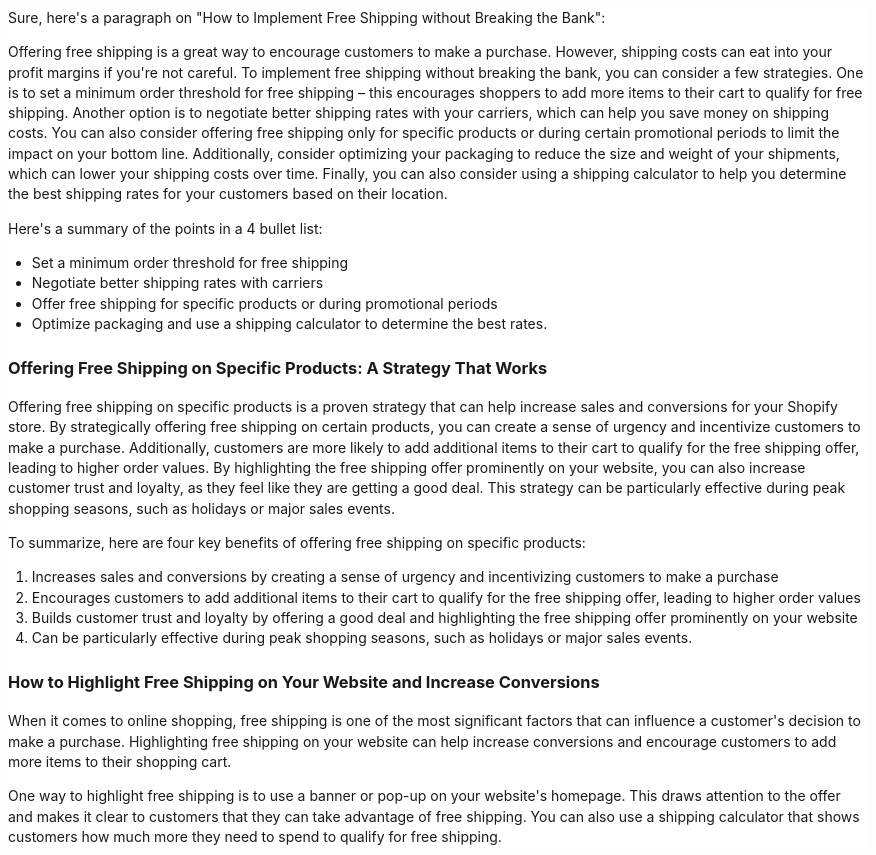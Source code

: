 

Sure, here's a paragraph on "How to Implement Free Shipping without Breaking the Bank":

Offering free shipping is a great way to encourage customers to make a purchase. However, shipping costs can eat into your profit margins if you're not careful. To implement free shipping without breaking the bank, you can consider a few strategies. One is to set a minimum order threshold for free shipping – this encourages shoppers to add more items to their cart to qualify for free shipping. Another option is to negotiate better shipping rates with your carriers, which can help you save money on shipping costs. You can also consider offering free shipping only for specific products or during certain promotional periods to limit the impact on your bottom line. Additionally, consider optimizing your packaging to reduce the size and weight of your shipments, which can lower your shipping costs over time. Finally, you can also consider using a shipping calculator to help you determine the best shipping rates for your customers based on their location.

Here's a summary of the points in a 4 bullet list:

- Set a minimum order threshold for free shipping
- Negotiate better shipping rates with carriers
- Offer free shipping for specific products or during promotional periods
- Optimize packaging and use a shipping calculator to determine the best rates.

### Offering Free Shipping on Specific Products: A Strategy That Works

Offering free shipping on specific products is a proven strategy that can help increase sales and conversions for your Shopify store. By strategically offering free shipping on certain products, you can create a sense of urgency and incentivize customers to make a purchase. Additionally, customers are more likely to add additional items to their cart to qualify for the free shipping offer, leading to higher order values. By highlighting the free shipping offer prominently on your website, you can also increase customer trust and loyalty, as they feel like they are getting a good deal. This strategy can be particularly effective during peak shopping seasons, such as holidays or major sales events.

To summarize, here are four key benefits of offering free shipping on specific products:

1. Increases sales and conversions by creating a sense of urgency and incentivizing customers to make a purchase
2. Encourages customers to add additional items to their cart to qualify for the free shipping offer, leading to higher order values
3. Builds customer trust and loyalty by offering a good deal and highlighting the free shipping offer prominently on your website
4. Can be particularly effective during peak shopping seasons, such as holidays or major sales events.

### How to Highlight Free Shipping on Your Website and Increase Conversions



When it comes to online shopping, free shipping is one of the most significant factors that can influence a customer's decision to make a purchase. Highlighting free shipping on your website can help increase conversions and encourage customers to add more items to their shopping cart. 

One way to highlight free shipping is to use a banner or pop-up on your website's homepage. This draws attention to the offer and makes it clear to customers that they can take advantage of free shipping. You can also use a shipping calculator that shows customers how much more they need to spend to qualify for free shipping. 
